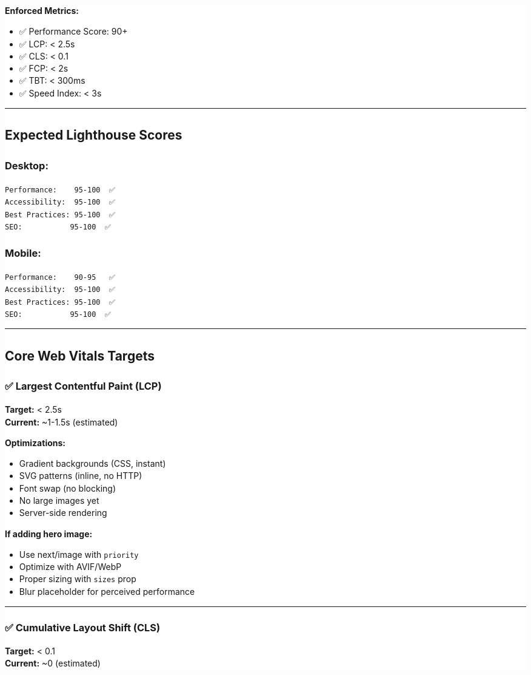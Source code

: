 **Enforced Metrics:**
- ✅ Performance Score: 90+
- ✅ LCP: < 2.5s
- ✅ CLS: < 0.1
- ✅ FCP: < 2s
- ✅ TBT: < 300ms
- ✅ Speed Index: < 3s

---

## Expected Lighthouse Scores

### Desktop:
```
Performance:    95-100  ✅
Accessibility:  95-100  ✅
Best Practices: 95-100  ✅
SEO:           95-100  ✅
```

### Mobile:
```
Performance:    90-95   ✅
Accessibility:  95-100  ✅
Best Practices: 95-100  ✅
SEO:           95-100  ✅
```

---

## Core Web Vitals Targets

### ✅ Largest Contentful Paint (LCP)
**Target:** < 2.5s  
**Current:** ~1-1.5s (estimated)

**Optimizations:**
- Gradient backgrounds (CSS, instant)
- SVG patterns (inline, no HTTP)
- Font swap (no blocking)
- No large images yet
- Server-side rendering

**If adding hero image:**
- Use next/image with `priority`
- Optimize with AVIF/WebP
- Proper sizing with `sizes` prop
- Blur placeholder for perceived performance

---

### ✅ Cumulative Layout Shift (CLS)
**Target:** < 0.1  
**Current:** ~0 (estimated)
